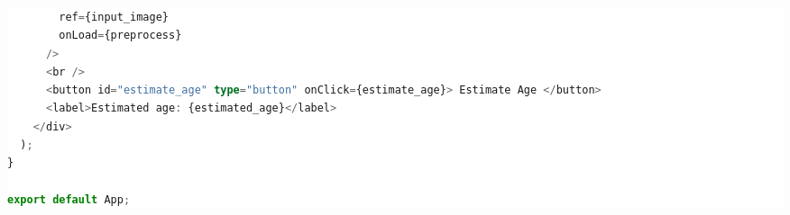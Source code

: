 ```typescript
        ref={input_image}
        onLoad={preprocess}
      />
      <br />
      <button id="estimate_age" type="button" onClick={estimate_age}> Estimate Age </button>
      <label>Estimated age: {estimated_age}</label>
    </div>
  );
}

export default App;
```
